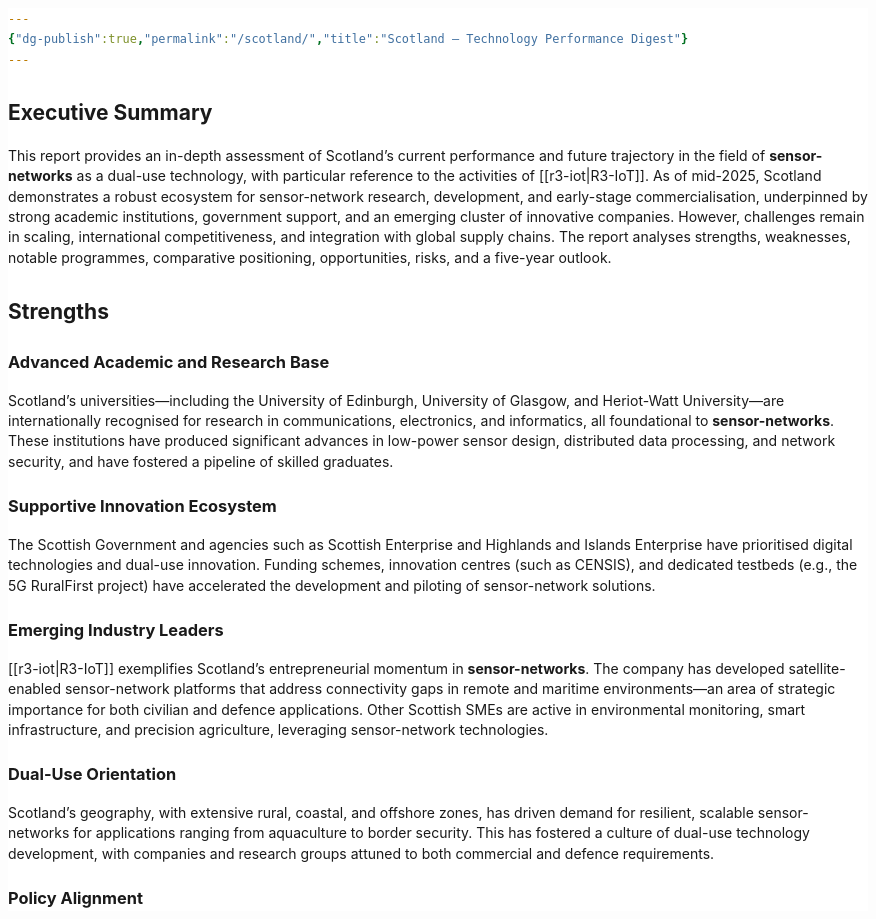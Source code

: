```yaml
---
{"dg-publish":true,"permalink":"/scotland/","title":"Scotland – Technology Performance Digest"}
---
```



## Executive Summary

This report provides an in-depth assessment of Scotland’s current performance and future trajectory in the field of **sensor-networks** as a dual-use technology, with particular reference to the activities of [[r3-iot\|R3-IoT]]. As of mid-2025, Scotland demonstrates a robust ecosystem for sensor-network research, development, and early-stage commercialisation, underpinned by strong academic institutions, government support, and an emerging cluster of innovative companies. However, challenges remain in scaling, international competitiveness, and integration with global supply chains. The report analyses strengths, weaknesses, notable programmes, comparative positioning, opportunities, risks, and a five-year outlook.

## Strengths

### Advanced Academic and Research Base

Scotland’s universities—including the University of Edinburgh, University of Glasgow, and Heriot-Watt University—are internationally recognised for research in communications, electronics, and informatics, all foundational to **sensor-networks**. These institutions have produced significant advances in low-power sensor design, distributed data processing, and network security, and have fostered a pipeline of skilled graduates.

### Supportive Innovation Ecosystem

The Scottish Government and agencies such as Scottish Enterprise and Highlands and Islands Enterprise have prioritised digital technologies and dual-use innovation. Funding schemes, innovation centres (such as CENSIS), and dedicated testbeds (e.g., the 5G RuralFirst project) have accelerated the development and piloting of sensor-network solutions.

### Emerging Industry Leaders

[[r3-iot\|R3-IoT]] exemplifies Scotland’s entrepreneurial momentum in **sensor-networks**. The company has developed satellite-enabled sensor-network platforms that address connectivity gaps in remote and maritime environments—an area of strategic importance for both civilian and defence applications. Other Scottish SMEs are active in environmental monitoring, smart infrastructure, and precision agriculture, leveraging sensor-network technologies.

### Dual-Use Orientation

Scotland’s geography, with extensive rural, coastal, and offshore zones, has driven demand for resilient, scalable sensor-networks for applications ranging from aquaculture to border security. This has fostered a culture of dual-use technology development, with companies and research groups attuned to both commercial and defence requirements.

### Policy Alignment
